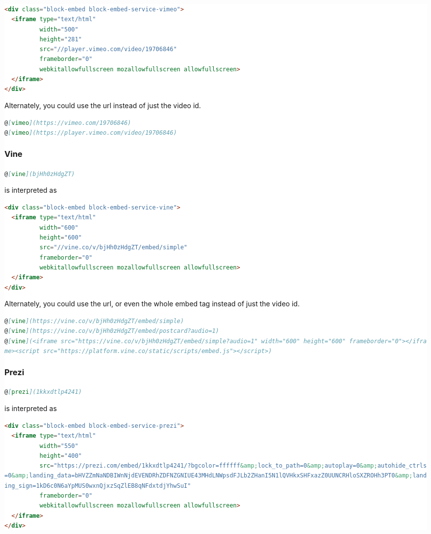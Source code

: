 ```html
<div class="block-embed block-embed-service-vimeo">
  <iframe type="text/html"
          width="500"
          height="281"
          src="//player.vimeo.com/video/19706846"
          frameborder="0"
          webkitallowfullscreen mozallowfullscreen allowfullscreen>
  </iframe>
</div>
```

Alternately, you could use the url instead of just the video id.

```md
@[vimeo](https://vimeo.com/19706846)
@[vimeo](https://player.vimeo.com/video/19706846)
```

### Vine

```md
@[vine](bjHh0zHdgZT)
```

is interpreted as

```html
<div class="block-embed block-embed-service-vine">
  <iframe type="text/html"
          width="600"
          height="600"
          src="//vine.co/v/bjHh0zHdgZT/embed/simple"
          frameborder="0"
          webkitallowfullscreen mozallowfullscreen allowfullscreen>
  </iframe>
</div>
```

Alternately, you could use the url, or even the whole embed tag instead of just the video id.

```md
@[vine](https://vine.co/v/bjHh0zHdgZT/embed/simple)
@[vine](https://vine.co/v/bjHh0zHdgZT/embed/postcard?audio=1)
@[vine](<iframe src="https://vine.co/v/bjHh0zHdgZT/embed/simple?audio=1" width="600" height="600" frameborder="0"></iframe><script src="https://platform.vine.co/static/scripts/embed.js"></script>)
```

### Prezi

```md
@[prezi](1kkxdtlp4241)
```

is interpreted as 

```html
<div class="block-embed block-embed-service-prezi">
  <iframe type="text/html"
          width="550"
          height="400"
          src="https://prezi.com/embed/1kkxdtlp4241/?bgcolor=ffffff&amp;lock_to_path=0&amp;autoplay=0&amp;autohide_ctrls=0&amp;landing_data=bHVZZmNaNDBIWnNjdEVENDRhZDFNZGNIUE43MHdLNWpsdFJLb2ZHanI5N1lQVHkxSHFxazZ0UUNCRHloSXZROHh3PT0&amp;landing_sign=1kD6c0N6aYpMUS0wxnQjxzSqZlEB8qNFdxtdjYhwSuI"
          frameborder="0"
          webkitallowfullscreen mozallowfullscreen allowfullscreen>
  </iframe>
</div>
```
